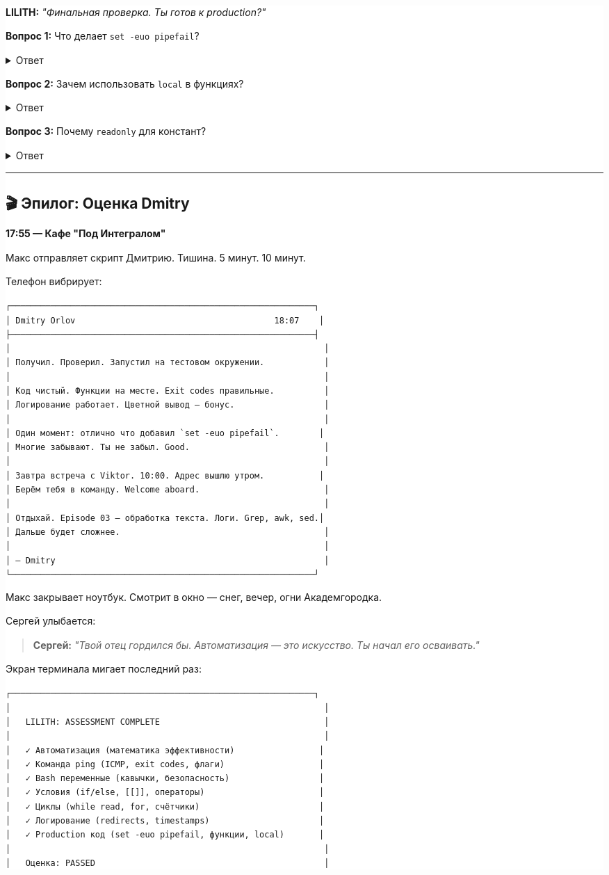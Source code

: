 **LILITH:** *"Финальная проверка. Ты готов к production?"*

**Вопрос 1:** Что делает `set -euo pipefail`?

<details><summary>Ответ</summary></details>

**Вопрос 2:** Зачем использовать `local` в функциях?

<details><summary>Ответ</summary></details>

**Вопрос 3:** Почему `readonly` для констант?

<details><summary>Ответ</summary></details>

---

## 🎬 Эпилог: Оценка Dmitry

**17:55 — Кафе "Под Интегралом"**

Макс отправляет скрипт Дмитрию. Тишина. 5 минут. 10 минут.

Телефон вибрирует:

```
┌─────────────────────────────────────────────────────────────┐
│ Dmitry Orlov                                        18:07    │
├─────────────────────────────────────────────────────────────┤
│                                                               │
│ Получил. Проверил. Запустил на тестовом окружении.            │
│                                                               │
│ Код чистый. Функции на месте. Exit codes правильные.          │
│ Логирование работает. Цветной вывод — бонус.                  │
│                                                               │
│ Один момент: отлично что добавил `set -euo pipefail`.        │
│ Многие забывают. Ты не забыл. Good.                           │
│                                                               │
│ Завтра встреча с Viktor. 10:00. Адрес вышлю утром.           │
│ Берём тебя в команду. Welcome aboard.                         │
│                                                               │
│ Отдыхай. Episode 03 — обработка текста. Логи. Grep, awk, sed.│
│ Дальше будет сложнее.                                         │
│                                                               │
│ — Dmitry                                                      │
└─────────────────────────────────────────────────────────────┘
```

Макс закрывает ноутбук. Смотрит в окно — снег, вечер, огни Академгородка.

Сергей улыбается:

> **Сергей:**
> *"Твой отец гордился бы. Автоматизация — это искусство. Ты начал его осваивать."*

Экран терминала мигает последний раз:

```
┌─────────────────────────────────────────────────────────────┐
│                                                               │
│   LILITH: ASSESSMENT COMPLETE                                 │
│                                                               │
│   ✓ Автоматизация (математика эффективности)                 │
│   ✓ Команда ping (ICMP, exit codes, флаги)                   │
│   ✓ Bash переменные (кавычки, безопасность)                  │
│   ✓ Условия (if/else, [[]], операторы)                       │
│   ✓ Циклы (while read, for, счётчики)                        │
│   ✓ Логирование (redirects, timestamps)                      │
│   ✓ Production код (set -euo pipefail, функции, local)       │
│                                                               │
│   Оценка: PASSED                                              │
```
